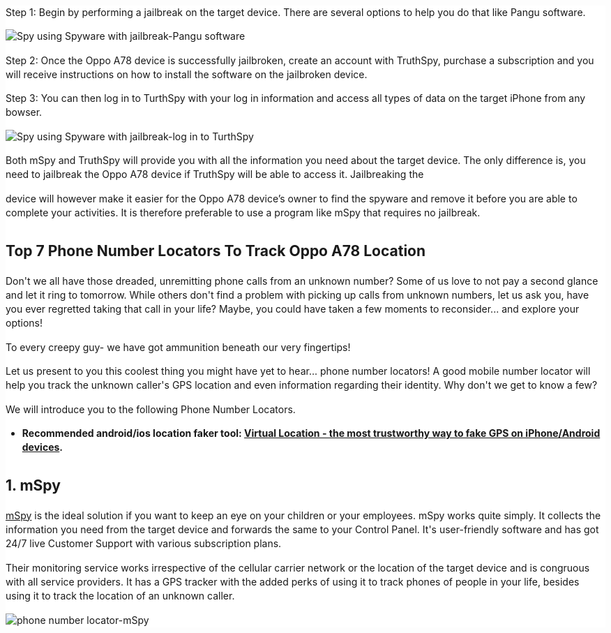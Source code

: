 Step 1: Begin by performing a jailbreak on the target device. There are several options to help you do that like Pangu software.

![Spy using Spyware with jailbreak-Pangu software](https://images.wondershare.com/drfone/article/2017/10/15074779011456.jpg)

Step 2: Once the Oppo A78 device is successfully jailbroken, create an account with TruthSpy, purchase a subscription and you will receive instructions on how to install the software on the jailbroken device.

Step 3: You can then log in to TurthSpy with your log in information and access all types of data on the target iPhone from any bowser.

![Spy using Spyware with jailbreak-log in to TurthSpy](https://images.wondershare.com/drfone/article/2017/10/15079742762274.jpg)

Both mSpy and TruthSpy will provide you with all the information you need about the target device. The only difference is, you need to jailbreak the Oppo A78 device if TruthSpy will be able to access it. Jailbreaking the

device will however make it easier for the Oppo A78 device’s owner to find the spyware and remove it before you are able to complete your activities. It is therefore preferable to use a program like mSpy that requires no jailbreak.

## Top 7 Phone Number Locators To Track Oppo A78 Location

Don't we all have those dreaded, unremitting phone calls from an unknown number? Some of us love to not pay a second glance and let it ring to tomorrow. While others don't find a problem with picking up calls from unknown numbers, let us ask you, have you ever regretted taking that call in your life? Maybe, you could have taken a few moments to reconsider... and explore your options!

To every creepy guy- we have got ammunition beneath our very fingertips!

Let us present to you this coolest thing you might have yet to hear... phone number locators! A good mobile number locator will help you track the unknown caller's GPS location and even information regarding their identity. Why don't we get to know a few?

We will introduce you to the following Phone Number Locators.

- **Recommended android/ios location faker tool: [Virtual Location - the most trustworthy way to fake GPS on iPhone/Android devices](https://tools.techidaily.com/wondershare/drfone/virtual-location-changer/).**

## 1\. mSpy

[mSpy](http://mspy.go2cloud.org/SH7G6) is the ideal solution if you want to keep an eye on your children or your employees. mSpy works quite simply. It collects the information you need from the target device and forwards the same to your Control Panel. It's user-friendly software and has got 24/7 live Customer Support with various subscription plans.

Their monitoring service works irrespective of the cellular carrier network or the location of the target device and is congruous with all service providers. It has a GPS tracker with the added perks of using it to track phones of people in your life, besides using it to track the location of an unknown caller.

![phone number locator-mSpy](https://images.wondershare.com/drfone/article/2017/11/15099055648089.jpg)
